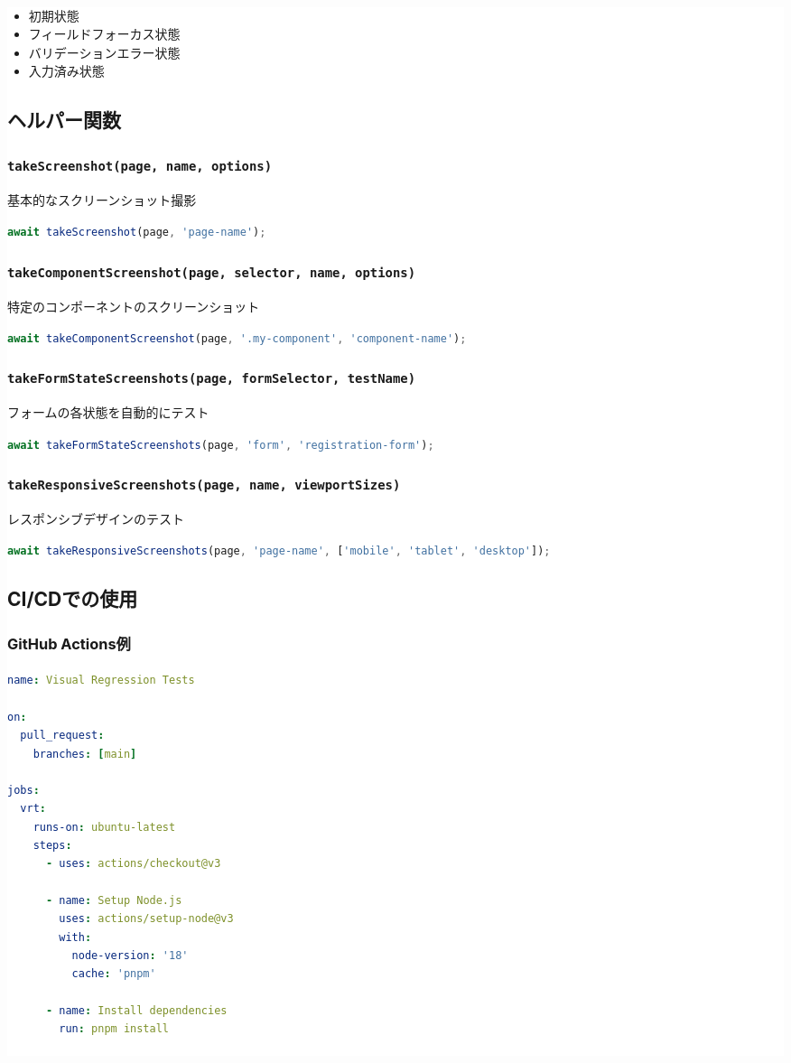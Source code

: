 - 初期状態
- フィールドフォーカス状態
- バリデーションエラー状態
- 入力済み状態

## ヘルパー関数

### `takeScreenshot(page, name, options)`

基本的なスクリーンショット撮影

```typescript
await takeScreenshot(page, 'page-name');
```

### `takeComponentScreenshot(page, selector, name, options)`

特定のコンポーネントのスクリーンショット

```typescript
await takeComponentScreenshot(page, '.my-component', 'component-name');
```

### `takeFormStateScreenshots(page, formSelector, testName)`

フォームの各状態を自動的にテスト

```typescript
await takeFormStateScreenshots(page, 'form', 'registration-form');
```

### `takeResponsiveScreenshots(page, name, viewportSizes)`

レスポンシブデザインのテスト

```typescript
await takeResponsiveScreenshots(page, 'page-name', ['mobile', 'tablet', 'desktop']);
```

## CI/CDでの使用

### GitHub Actions例

```yaml
name: Visual Regression Tests

on:
  pull_request:
    branches: [main]

jobs:
  vrt:
    runs-on: ubuntu-latest
    steps:
      - uses: actions/checkout@v3
      
      - name: Setup Node.js
        uses: actions/setup-node@v3
        with:
          node-version: '18'
          cache: 'pnpm'
          
      - name: Install dependencies
        run: pnpm install
        
```